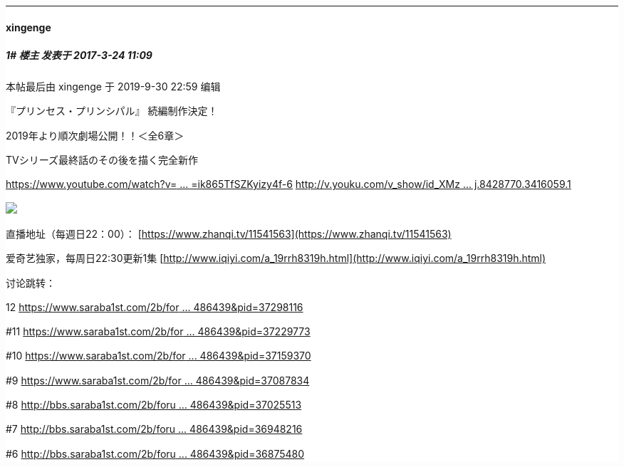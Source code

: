 

-----

####  xingenge  
##### 1#       楼主       发表于 2017-3-24 11:09



 本帖最后由 xingenge 于 2019-9-30 22:59 编辑 

『プリンセス・プリンシパル』 続編制作決定！ 

2019年より順次劇場公開！！＜全6章＞ 

TVシリーズ最終話のその後を描く完全新作

[https://www.youtube.com/watch?v= ... =ik865TfSZKyizy4f-6](https://www.youtube.com/watch?v=J4vTu8Iid9s&amp;feature=push-u-sub&amp;attr_tag=ik865TfSZKyizy4f-6)
[http://v.youku.com/v_show/id_XMz ... j.8428770.3416059.1](http://v.youku.com/v_show/id_XMzU3MzQ4NTMxNg==.html?spm=a2h3j.8428770.3416059.1)

<img src="http://wx3.sinaimg.cn/large/740ca5e5gy1fqts4i205nj21ao1u0aln.jpg" referrerpolicy="no-referrer">


直播地址（每週日22：00）：
[https://www.zhanqi.tv/11541563](https://www.zhanqi.tv/11541563)

爱奇艺独家，每周日22:30更新1集
[http://www.iqiyi.com/a_19rrh8319h.html](http://www.iqiyi.com/a_19rrh8319h.html)


讨论跳转：

12
[https://www.saraba1st.com/2b/for ... 486439&amp;pid=37298116](https://www.saraba1st.com/2b/forum.php?mod=redirect&amp;goto=findpost&amp;ptid=1486439&amp;pid=37298116)

#11
[https://www.saraba1st.com/2b/for ... 486439&amp;pid=37229773](https://www.saraba1st.com/2b/forum.php?mod=redirect&amp;goto=findpost&amp;ptid=1486439&amp;pid=37229773)

#10
[https://www.saraba1st.com/2b/for ... 486439&amp;pid=37159370](https://www.saraba1st.com/2b/forum.php?mod=redirect&amp;goto=findpost&amp;ptid=1486439&amp;pid=37159370)

#9
[https://www.saraba1st.com/2b/for ... 486439&amp;pid=37087834](https://www.saraba1st.com/2b/forum.php?mod=redirect&amp;goto=findpost&amp;ptid=1486439&amp;pid=37087834)

#8
[http://bbs.saraba1st.com/2b/foru ... 486439&amp;pid=37025513](http://bbs.saraba1st.com/2b/forum.php?mod=redirect&amp;goto=findpost&amp;ptid=1486439&amp;pid=37025513)

#7
[http://bbs.saraba1st.com/2b/foru ... 486439&amp;pid=36948216](http://bbs.saraba1st.com/2b/forum.php?mod=redirect&amp;goto=findpost&amp;ptid=1486439&amp;pid=36948216)

#6
[http://bbs.saraba1st.com/2b/foru ... 486439&amp;pid=36875480](http://bbs.saraba1st.com/2b/forum.php?mod=redirect&amp;goto=findpost&amp;ptid=1486439&amp;pid=36875480)
